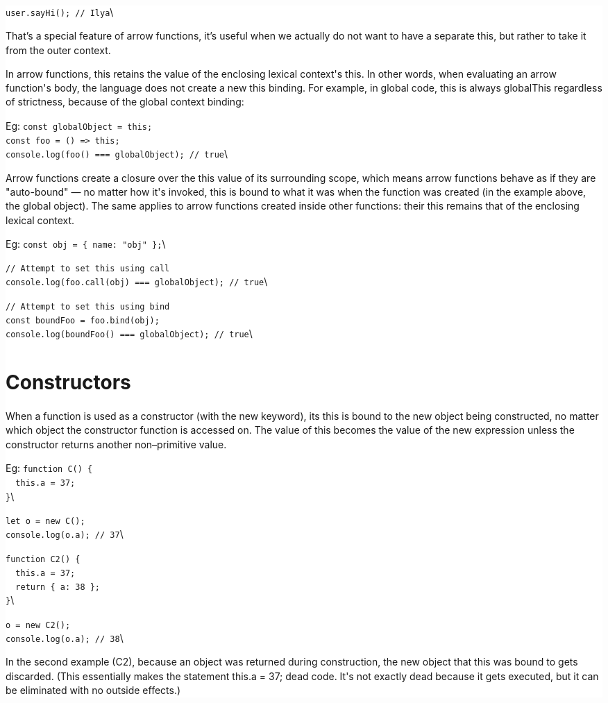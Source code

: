 `user.sayHi(); // Ilya`\

That’s a special feature of arrow functions, it’s useful when we actually do not want to have a separate this, but rather to take it from the outer context.

In arrow functions, this retains the value of the enclosing lexical context's this. In other words, when evaluating an arrow function's body, the language does not create a new this binding.
For example, in global code, this is always globalThis regardless of strictness, because of the global context binding:

Eg:
`const globalObject = this;`\
`const foo = () => this;`\
`console.log(foo() === globalObject); // true`\

Arrow functions create a closure over the this value of its surrounding scope, which means arrow functions behave as if they are "auto-bound" — no matter how it's invoked, this is bound to what it was when the function was created (in the example above, the global object). The same applies to arrow functions created inside other functions: their this remains that of the enclosing lexical context.

Eg:
`const obj = { name: "obj" };`\

`// Attempt to set this using call`\
`console.log(foo.call(obj) === globalObject); // true`\

`// Attempt to set this using bind`\
`const boundFoo = foo.bind(obj);`\
`console.log(boundFoo() === globalObject); // true`\

# Constructors
When a function is used as a constructor (with the new keyword), its this is bound to the new object being constructed, no matter which object the constructor function is accessed on. The value of this becomes the value of the new expression unless the constructor returns another non–primitive value.

Eg:
`function C() {`\
`  this.a = 37;`\
`}`\

`let o = new C();`\
`console.log(o.a); // 37`\

`function C2() {`\
`  this.a = 37;`\
`  return { a: 38 };`\
`}`\

`o = new C2();`\
`console.log(o.a); // 38`\

In the second example (C2), because an object was returned during construction, the new object that this was bound to gets discarded. (This essentially makes the statement this.a = 37; dead code. It's not exactly dead because it gets executed, but it can be eliminated with no outside effects.)
